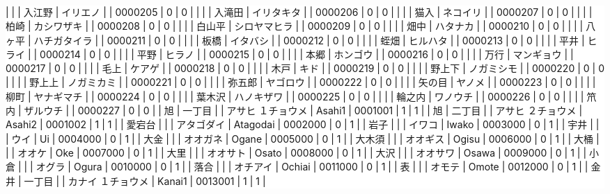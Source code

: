|  |  | 入江野 |   イリエノ |  | 0000205 | 0 | 0 |
|  |  | 入滝田 |   イリタキタ |  | 0000206 | 0 | 0 |
|  |  | 猫入 |   ネコイリ |  | 0000207 | 0 | 0 |
|  |  | 柏崎 |   カシワザキ |  | 0000208 | 0 | 0 |
|  |  | 白山平 |   シロヤマヒラ |  | 0000209 | 0 | 0 |
|  |  | 畑中 |   ハタナカ |  | 0000210 | 0 | 0 |
|  |  | 八ヶ平 |   ハチガタイラ |  | 0000211 | 0 | 0 |
|  |  | 板橋 |   イタバシ |  | 0000212 | 0 | 0 |
|  |  | 蛭畑 |   ヒルハタ |  | 0000213 | 0 | 0 |
|  |  | 平井 |   ヒライ |  | 0000214 | 0 | 0 |
|  |  | 平野 |   ヒラノ |  | 0000215 | 0 | 0 |
|  |  | 本郷 |   ホンゴウ |  | 0000216 | 0 | 0 |
|  |  | 万行 |   マンギョウ |  | 0000217 | 0 | 0 |
|  |  | 毛上 |   ケアゲ |  | 0000218 | 0 | 0 |
|  |  | 木戸 |   キド |  | 0000219 | 0 | 0 |
|  |  | 野上下 |   ノガミシモ |  | 0000220 | 0 | 0 |
|  |  | 野上上 |   ノガミカミ |  | 0000221 | 0 | 0 |
|  |  | 弥五郎 |   ヤゴロウ |  | 0000222 | 0 | 0 |
|  |  | 矢の目 |   ヤノメ |  | 0000223 | 0 | 0 |
|  |  | 柳町 |   ヤナギマチ |  | 0000224 | 0 | 0 |
|  |  | 葉木沢 |   ハノキザワ |  | 0000225 | 0 | 0 |
|  |  | 輪之内 |   ワノウチ |  | 0000226 | 0 | 0 |
|  |  | 笊内 |   ザルウチ |  | 0000227 | 0 | 0 |
| 旭 | 一丁目 |  | アサヒ １チョウメ  | Asahi1 | 0001001 | 1 | 1 |
| 旭 | 二丁目 |  | アサヒ ２チョウメ  | Asahi2 | 0001002 | 1 | 1 |
| 愛宕台 |  |  | アタゴダイ   | Atagodai | 0002000 | 0 | 1 |
| 岩子 |  |  | イワコ   | Iwako | 0003000 | 0 | 1 |
| 宇井 |  |  | ウイ   | Ui | 0004000 | 0 | 1 |
| 大金 |  |  | オオガネ   | Ogane | 0005000 | 0 | 1 |
| 大木須 |  |  | オオギス   | Ogisu | 0006000 | 0 | 1 |
| 大桶 |  |  | オオケ   | Oke | 0007000 | 0 | 1 |
| 大里 |  |  | オオサト   | Osato | 0008000 | 0 | 1 |
| 大沢 |  |  | オオサワ   | Osawa | 0009000 | 0 | 1 |
| 小倉 |  |  | オグラ   | Ogura | 0010000 | 0 | 1 |
| 落合 |  |  | オチアイ   | Ochiai | 0011000 | 0 | 1 |
| 表 |  |  | オモテ   | Omote | 0012000 | 0 | 1 |
| 金井 | 一丁目 |  | カナイ １チョウメ  | Kanai1 | 0013001 | 1 | 1 |